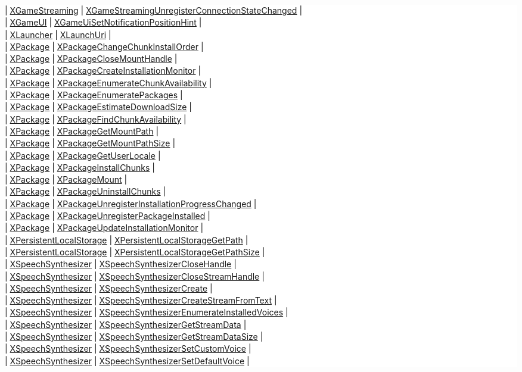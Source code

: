 | [XGameStreaming](../../reference/system/xgamestreaming/xgamestreaming_members.md) | [XGameStreamingUnregisterConnectionStateChanged](../../reference/system/xgamestreaming/functions/xgamestreamingunregisterconnectionstatechanged.md) |  
| [XGameUI](../../reference/system/xgameui/xgameui_members.md) | [XGameUiSetNotificationPositionHint](../../reference/system/xgameui/functions/xgameuisetnotificationpositionhint.md) |  
| [XLauncher](../../reference/system/xlauncher/xlauncher_members.md) | [XLaunchUri](../../reference/system/xlauncher/functions/xlaunchuri.md) |  
| [XPackage](../../reference/system/xpackage/xpackage_members.md) | [XPackageChangeChunkInstallOrder](../../reference/system/xpackage/functions/xpackagechangechunkinstallorder.md) |  
| [XPackage](../../reference/system/xpackage/xpackage_members.md) | [XPackageCloseMountHandle](../../reference/system/xpackage/functions/xpackageclosemounthandle.md) |  
| [XPackage](../../reference/system/xpackage/xpackage_members.md) | [XPackageCreateInstallationMonitor](../../reference/system/xpackage/functions/xpackagecreateinstallationmonitor.md) |  
| [XPackage](../../reference/system/xpackage/xpackage_members.md) | [XPackageEnumerateChunkAvailability](../../reference/system/xpackage/functions/xpackageenumeratechunkavailability.md) |  
| [XPackage](../../reference/system/xpackage/xpackage_members.md) | [XPackageEnumeratePackages](../../reference/system/xpackage/functions/xpackageenumeratepackages.md) |  
| [XPackage](../../reference/system/xpackage/xpackage_members.md) | [XPackageEstimateDownloadSize](../../reference/system/xpackage/functions/xpackageestimatedownloadsize.md) |  
| [XPackage](../../reference/system/xpackage/xpackage_members.md) | [XPackageFindChunkAvailability](../../reference/system/xpackage/functions/xpackagefindchunkavailability.md) |  
| [XPackage](../../reference/system/xpackage/xpackage_members.md) | [XPackageGetMountPath](../../reference/system/xpackage/functions/xpackagegetmountpath.md) |  
| [XPackage](../../reference/system/xpackage/xpackage_members.md) | [XPackageGetMountPathSize](../../reference/system/xpackage/functions/xpackagegetmountpathsize.md) |  
| [XPackage](../../reference/system/xpackage/xpackage_members.md) | [XPackageGetUserLocale](../../reference/system/xpackage/functions/xpackagegetuserlocale.md) |  
| [XPackage](../../reference/system/xpackage/xpackage_members.md) | [XPackageInstallChunks](../../reference/system/xpackage/functions/xpackageinstallchunks.md) |  
| [XPackage](../../reference/system/xpackage/xpackage_members.md) | [XPackageMount](../../reference/system/xpackage/functions/xpackagemount.md) |  
| [XPackage](../../reference/system/xpackage/xpackage_members.md) | [XPackageUninstallChunks](../../reference/system/xpackage/functions/xpackageuninstallchunks.md) |  
| [XPackage](../../reference/system/xpackage/xpackage_members.md) | [XPackageUnregisterInstallationProgressChanged](../../reference/system/xpackage/functions/xpackageunregisterinstallationprogresschanged.md) |  
| [XPackage](../../reference/system/xpackage/xpackage_members.md) | [XPackageUnregisterPackageInstalled](../../reference/system/xpackage/functions/xpackageunregisterpackageinstalled.md) |  
| [XPackage](../../reference/system/xpackage/xpackage_members.md) | [XPackageUpdateInstallationMonitor](../../reference/system/xpackage/functions/xpackageupdateinstallationmonitor.md) |  
| [XPersistentLocalStorage](../../reference/system/xpersistentlocalstorage/xpersistentlocalstorage_members.md) | [XPersistentLocalStorageGetPath](../../reference/system/xpersistentlocalstorage/functions/xpersistentlocalstoragegetpath.md) |  
| [XPersistentLocalStorage](../../reference/system/xpersistentlocalstorage/xpersistentlocalstorage_members.md) | [XPersistentLocalStorageGetPathSize](../../reference/system/xpersistentlocalstorage/functions/xpersistentlocalstoragegetpathsize.md) |  
| [XSpeechSynthesizer](../../reference/system/xspeechsynthesizer/xspeechsynthesizer_members.md) | [XSpeechSynthesizerCloseHandle](../../reference/system/xspeechsynthesizer/functions/xspeechsynthesizerclosehandle.md) |  
| [XSpeechSynthesizer](../../reference/system/xspeechsynthesizer/xspeechsynthesizer_members.md) | [XSpeechSynthesizerCloseStreamHandle](../../reference/system/xspeechsynthesizer/functions/xspeechsynthesizerclosestreamhandle.md) |  
| [XSpeechSynthesizer](../../reference/system/xspeechsynthesizer/xspeechsynthesizer_members.md) | [XSpeechSynthesizerCreate](../../reference/system/xspeechsynthesizer/functions/xspeechsynthesizercreate.md) |  
| [XSpeechSynthesizer](../../reference/system/xspeechsynthesizer/xspeechsynthesizer_members.md) | [XSpeechSynthesizerCreateStreamFromText](../../reference/system/xspeechsynthesizer/functions/xspeechsynthesizercreatestreamfromtext.md) |  
| [XSpeechSynthesizer](../../reference/system/xspeechsynthesizer/xspeechsynthesizer_members.md) | [XSpeechSynthesizerEnumerateInstalledVoices](../../reference/system/xspeechsynthesizer/functions/xspeechsynthesizerenumerateinstalledvoices.md) |  
| [XSpeechSynthesizer](../../reference/system/xspeechsynthesizer/xspeechsynthesizer_members.md) | [XSpeechSynthesizerGetStreamData](../../reference/system/xspeechsynthesizer/functions/xspeechsynthesizergetstreamdata.md) |  
| [XSpeechSynthesizer](../../reference/system/xspeechsynthesizer/xspeechsynthesizer_members.md) | [XSpeechSynthesizerGetStreamDataSize](../../reference/system/xspeechsynthesizer/functions/xspeechsynthesizergetstreamdatasize.md) |  
| [XSpeechSynthesizer](../../reference/system/xspeechsynthesizer/xspeechsynthesizer_members.md) | [XSpeechSynthesizerSetCustomVoice](../../reference/system/xspeechsynthesizer/functions/xspeechsynthesizersetcustomvoice.md) |  
| [XSpeechSynthesizer](../../reference/system/xspeechsynthesizer/xspeechsynthesizer_members.md) | [XSpeechSynthesizerSetDefaultVoice](../../reference/system/xspeechsynthesizer/functions/xspeechsynthesizersetdefaultvoice.md) |  